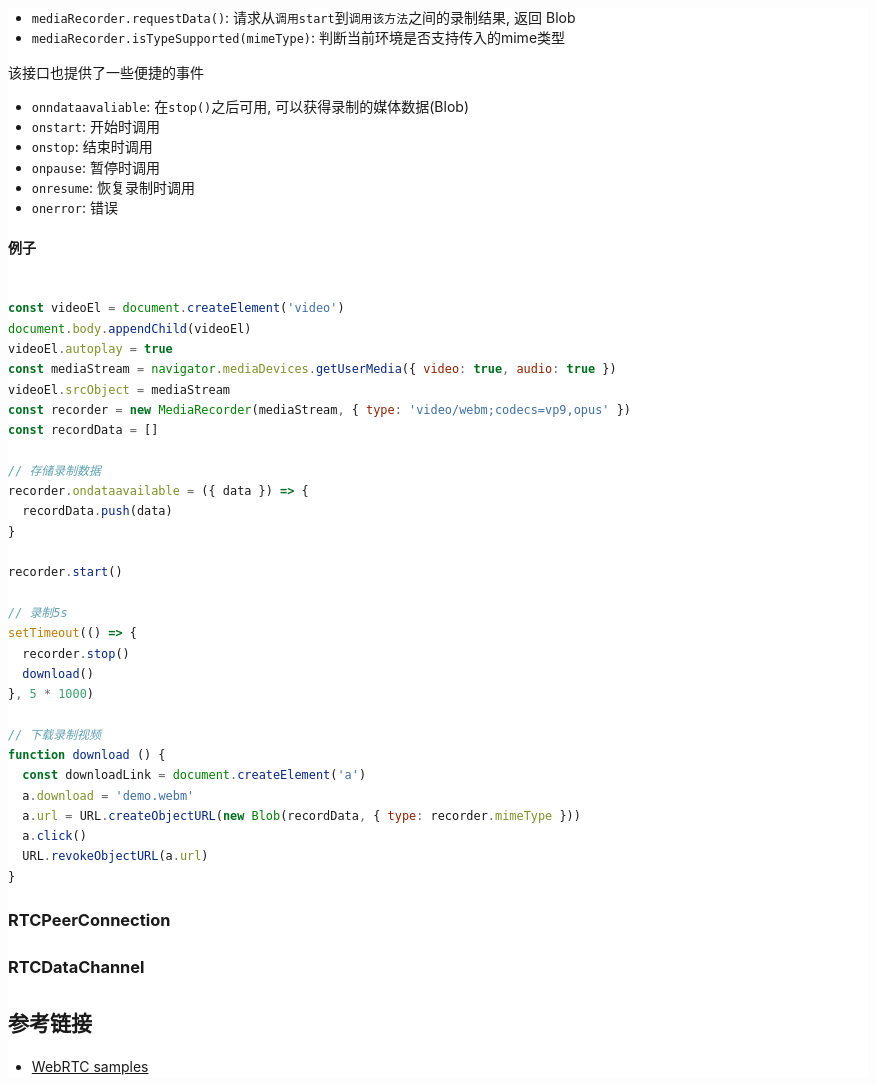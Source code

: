 
+ `mediaRecorder.requestData()`: 请求从`调用start`到`调用该方法`之间的录制结果, 返回 Blob
+ `mediaRecorder.isTypeSupported(mimeType)`: 判断当前环境是否支持传入的mime类型

该接口也提供了一些便捷的事件

+ `onndataavaliable`: 在`stop()`之后可用, 可以获得录制的媒体数据(Blob)
+ `onstart`: 开始时调用
+ `onstop`: 结束时调用
+ `onpause`: 暂停时调用
+ `onresume`: 恢复录制时调用
+ `onerror`: 错误

#### 例子

```javascript

const videoEl = document.createElement('video')
document.body.appendChild(videoEl)
videoEl.autoplay = true
const mediaStream = navigator.mediaDevices.getUserMedia({ video: true, audio: true })
videoEl.srcObject = mediaStream
const recorder = new MediaRecorder(mediaStream, { type: 'video/webm;codecs=vp9,opus' })
const recordData = []

// 存储录制数据
recorder.ondataavailable = ({ data }) => {
  recordData.push(data)
}

recorder.start()

// 录制5s
setTimeout(() => {
  recorder.stop()
  download()
}, 5 * 1000)

// 下载录制视频
function download () {
  const downloadLink = document.createElement('a')
  a.download = 'demo.webm'
  a.url = URL.createObjectURL(new Blob(recordData, { type: recorder.mimeType }))
  a.click()
  URL.revokeObjectURL(a.url)
}
```

### RTCPeerConnection

### RTCDataChannel


## 参考链接

+ [WebRTC samples](https://webrtc.github.io/samples/)

